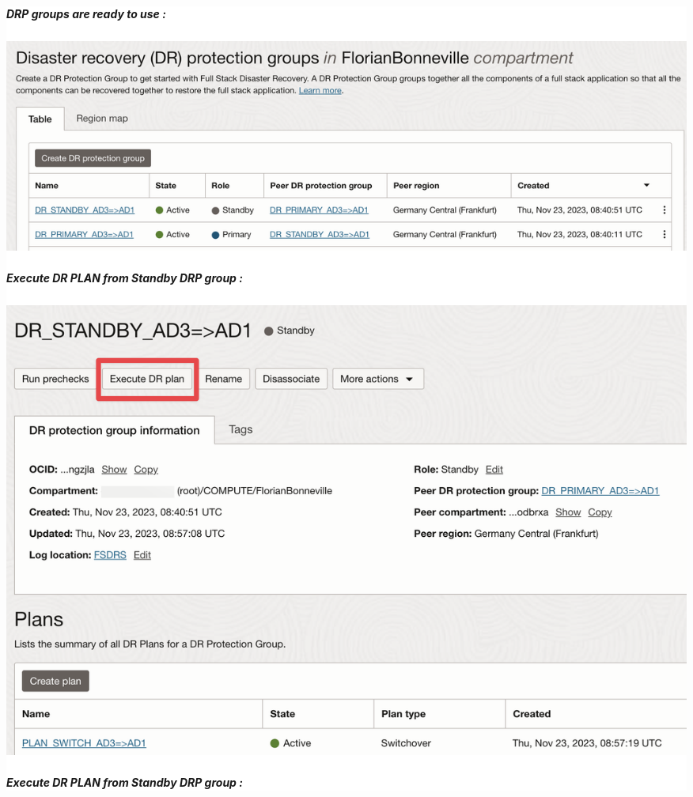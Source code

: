 ##### DRP groups are ready to use :

![20](./.images/20.png)

##### Execute DR PLAN from Standby DRP group :

![21](./.images/21.png)

##### Execute DR PLAN from Standby DRP group :
